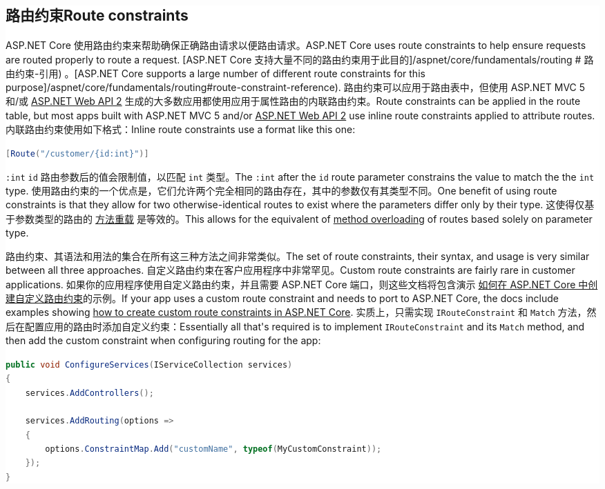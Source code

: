## <a name="route-constraints"></a><span data-ttu-id="3d09c-182">路由约束</span><span class="sxs-lookup"><span data-stu-id="3d09c-182">Route constraints</span></span>

<span data-ttu-id="3d09c-183">ASP.NET Core 使用路由约束来帮助确保正确路由请求以便路由请求。</span><span class="sxs-lookup"><span data-stu-id="3d09c-183">ASP.NET Core uses route constraints to help ensure requests are routed properly to route a request.</span></span> <span data-ttu-id="3d09c-184">[ASP.NET Core 支持大量不同的路由约束用于此目的]/aspnet/core/fundamentals/routing # 路由约束-引用) 。</span><span class="sxs-lookup"><span data-stu-id="3d09c-184">[ASP.NET Core supports a large number of different route constraints for this purpose]/aspnet/core/fundamentals/routing#route-constraint-reference).</span></span> <span data-ttu-id="3d09c-185">路由约束可以应用于路由表中，但使用 ASP.NET MVC 5 和/或 [ASP.NET Web API 2](/aspnet/web-api/overview/web-api-routing-and-actions/attribute-routing-in-web-api-2#route-constraints) 生成的大多数应用都使用应用于属性路由的内联路由约束。</span><span class="sxs-lookup"><span data-stu-id="3d09c-185">Route constraints can be applied in the route table, but most apps built with ASP.NET MVC 5 and/or [ASP.NET Web API 2](/aspnet/web-api/overview/web-api-routing-and-actions/attribute-routing-in-web-api-2#route-constraints) use inline route constraints applied to attribute routes.</span></span> <span data-ttu-id="3d09c-186">内联路由约束使用如下格式：</span><span class="sxs-lookup"><span data-stu-id="3d09c-186">Inline route constraints use a format like this one:</span></span>

```csharp
[Route("/customer/{id:int}")]
```

<span data-ttu-id="3d09c-187">`:int` `id` 路由参数后的值会限制值，以匹配 `int` 类型。</span><span class="sxs-lookup"><span data-stu-id="3d09c-187">The `:int` after the `id` route parameter constrains the value to match the the `int` type.</span></span> <span data-ttu-id="3d09c-188">使用路由约束的一个优点是，它们允许两个完全相同的路由存在，其中的参数仅有其类型不同。</span><span class="sxs-lookup"><span data-stu-id="3d09c-188">One benefit of using route constraints is that they allow for two otherwise-identical routes to exist where the parameters differ only by their type.</span></span> <span data-ttu-id="3d09c-189">这使得仅基于参数类型的路由的 [方法重载](../../standard/design-guidelines/member-overloading.md) 是等效的。</span><span class="sxs-lookup"><span data-stu-id="3d09c-189">This allows for the equivalent of [method overloading](../../standard/design-guidelines/member-overloading.md) of routes based solely on parameter type.</span></span>

<span data-ttu-id="3d09c-190">路由约束、其语法和用法的集合在所有这三种方法之间非常类似。</span><span class="sxs-lookup"><span data-stu-id="3d09c-190">The set of route constraints, their syntax, and usage is very similar between all three approaches.</span></span> <span data-ttu-id="3d09c-191">自定义路由约束在客户应用程序中非常罕见。</span><span class="sxs-lookup"><span data-stu-id="3d09c-191">Custom route constraints are fairly rare in customer applications.</span></span> <span data-ttu-id="3d09c-192">如果你的应用程序使用自定义路由约束，并且需要 ASP.NET Core 端口，则这些文档将包含演示 [如何在 ASP.NET Core 中创建自定义路由约束](/aspnet/core/fundamentals/routing#custom-route-constraints)的示例。</span><span class="sxs-lookup"><span data-stu-id="3d09c-192">If your app uses a custom route constraint and needs to port to ASP.NET Core, the docs include examples showing [how to create custom route constraints in ASP.NET Core](/aspnet/core/fundamentals/routing#custom-route-constraints).</span></span> <span data-ttu-id="3d09c-193">实质上，只需实现 `IRouteConstraint` 和 `Match` 方法，然后在配置应用的路由时添加自定义约束：</span><span class="sxs-lookup"><span data-stu-id="3d09c-193">Essentially all that's required is to implement `IRouteConstraint` and its `Match` method, and then add the custom constraint when configuring routing for the app:</span></span>

```csharp
public void ConfigureServices(IServiceCollection services)
{
    services.AddControllers();

    services.AddRouting(options =>
    {
        options.ConstraintMap.Add("customName", typeof(MyCustomConstraint));
    });
}
```
